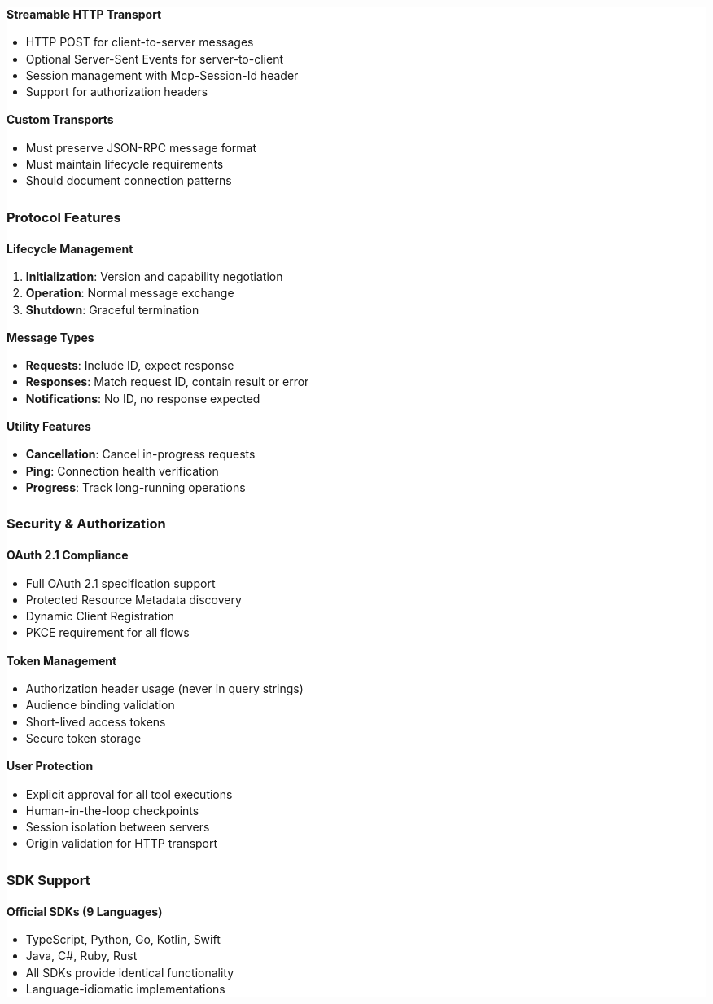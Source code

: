 **Streamable HTTP Transport**
- HTTP POST for client-to-server messages
- Optional Server-Sent Events for server-to-client
- Session management with Mcp-Session-Id header
- Support for authorization headers

**Custom Transports**
- Must preserve JSON-RPC message format
- Must maintain lifecycle requirements
- Should document connection patterns

### Protocol Features

**Lifecycle Management**
1. **Initialization**: Version and capability negotiation
2. **Operation**: Normal message exchange
3. **Shutdown**: Graceful termination

**Message Types**
- **Requests**: Include ID, expect response
- **Responses**: Match request ID, contain result or error
- **Notifications**: No ID, no response expected

**Utility Features**
- **Cancellation**: Cancel in-progress requests
- **Ping**: Connection health verification
- **Progress**: Track long-running operations

### Security & Authorization

**OAuth 2.1 Compliance**
- Full OAuth 2.1 specification support
- Protected Resource Metadata discovery
- Dynamic Client Registration
- PKCE requirement for all flows

**Token Management**
- Authorization header usage (never in query strings)
- Audience binding validation
- Short-lived access tokens
- Secure token storage

**User Protection**
- Explicit approval for all tool executions
- Human-in-the-loop checkpoints
- Session isolation between servers
- Origin validation for HTTP transport

### SDK Support

**Official SDKs (9 Languages)**
- TypeScript, Python, Go, Kotlin, Swift
- Java, C#, Ruby, Rust
- All SDKs provide identical functionality
- Language-idiomatic implementations
